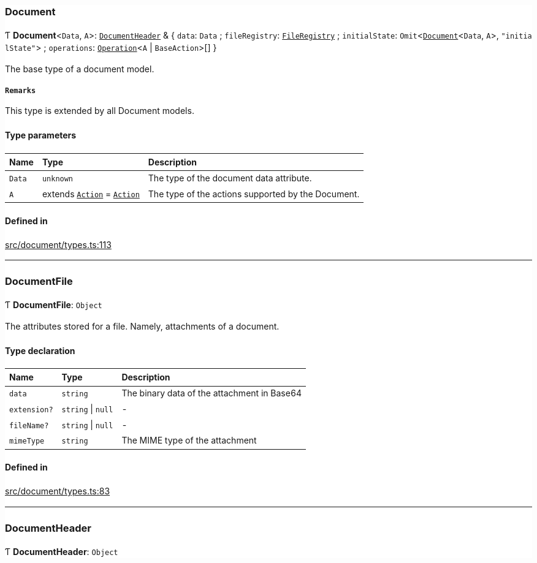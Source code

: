 ### Document

Ƭ **Document**<`Data`, `A`\>: [`DocumentHeader`](#documentheader) & { `data`: `Data` ; `fileRegistry`: [`FileRegistry`](#fileregistry) ; `initialState`: `Omit`<[`Document`](#document)<`Data`, `A`\>, ``"initialState"``\> ; `operations`: [`Operation`](#operation)<`A` \| `BaseAction`\>[]  }

The base type of a document model.

**`Remarks`**

This type is extended by all Document models.

#### Type parameters

| Name | Type | Description |
| :------ | :------ | :------ |
| `Data` | `unknown` | The type of the document data attribute. |
| `A` | extends [`Action`](#action) = [`Action`](#action) | The type of the actions supported by the Document. |

#### Defined in

[src/document/types.ts:113](https://github.com/acaldas/document-model-libs/blob/3a0f0da/src/document/types.ts#L113)

___

### DocumentFile

Ƭ **DocumentFile**: `Object`

The attributes stored for a file. Namely, attachments of a document.

#### Type declaration

| Name | Type | Description |
| :------ | :------ | :------ |
| `data` | `string` | The binary data of the attachment in Base64 |
| `extension?` | `string` \| ``null`` | - |
| `fileName?` | `string` \| ``null`` | - |
| `mimeType` | `string` | The MIME type of the attachment |

#### Defined in

[src/document/types.ts:83](https://github.com/acaldas/document-model-libs/blob/3a0f0da/src/document/types.ts#L83)

___

### DocumentHeader

Ƭ **DocumentHeader**: `Object`
